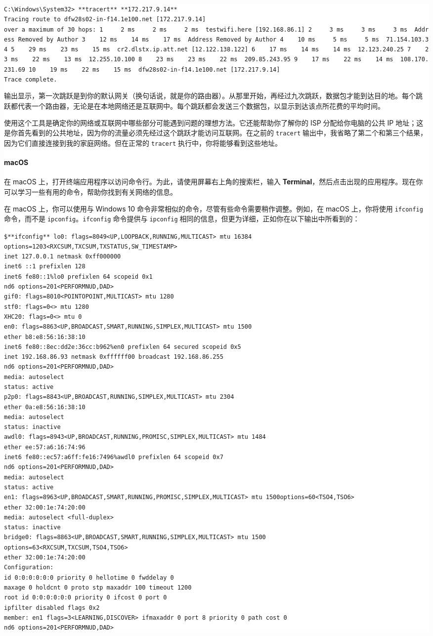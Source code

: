 ```
C:\Windows\System32> **tracert** **172.217.9.14**
Tracing route to dfw28s02-in-f14.1e100.net [172.217.9.14]
over a maximum of 30 hops: 1     2 ms     2 ms     2 ms  testwifi.here [192.168.86.1] 2     3 ms     3 ms     3 ms  Address Removed by Author 3    12 ms    14 ms    17 ms  Address Removed by Author 4    10 ms     5 ms     5 ms  71.154.103.34 5    29 ms    23 ms    15 ms  cr2.dlstx.ip.att.net [12.122.138.122] 6    17 ms    14 ms    14 ms  12.123.240.25 7    23 ms    22 ms    13 ms  12.255.10.100 8    23 ms    23 ms    22 ms  209.85.243.95 9    17 ms    22 ms    14 ms  108.170.231.69 10    19 ms    22 ms    15 ms  dfw28s02-in-f14.1e100.net [172.217.9.14]
Trace complete.
```

输出显示，第一次跳跃是到你的默认网关（换句话说，就是你的路由器）。从那里开始，再经过九次跳跃，数据包才能到达目的地。每个跳跃都代表一个路由器，无论是在本地网络还是互联网中。每个跳跃都会发送三个数据包，以显示到达该点所花费的平均时间。

使用这个工具是确定你的网络或互联网中哪些部分可能遇到问题的理想方法。它还能帮助你了解你的 ISP 分配给你电脑的公共 IP 地址；这是你首先看到的公共地址，因为你的流量必须先经过这个跳跃才能访问互联网。在之前的 `tracert` 输出中，我省略了第二个和第三个结果，因为它们直接连接到我的家庭网络。但在正常的 `tracert` 执行中，你将能够看到这些地址。

#### macOS

在 macOS 上，打开终端应用程序以访问命令行。为此，请使用屏幕右上角的搜索栏，输入 **Terminal**，然后点击出现的应用程序。现在你可以学习一些有用的命令，帮助你找到有关网络的信息。

在 macOS 上，你可以使用与 Windows 10 命令非常相似的命令，尽管有些命令需要稍作调整。例如，在 macOS 上，你将使用 `ifconfig` 命令，而不是 `ipconfig`。`ifconfig` 命令提供与 `ipconfig` 相同的信息，但更为详细，正如你在以下输出中所看到的：  

```
$**ifconfig** lo0: flags=8049<UP,LOOPBACK,RUNNING,MULTICAST> mtu 16384
options=1203<RXCSUM,TXCSUM,TXSTATUS,SW_TIMESTAMP>
inet 127.0.0.1 netmask 0xff000000 
inet6 ::1 prefixlen 128 
inet6 fe80::1%lo0 prefixlen 64 scopeid 0x1 
nd6 options=201<PERFORMNUD,DAD>
gif0: flags=8010<POINTOPOINT,MULTICAST> mtu 1280
stf0: flags=0<> mtu 1280
XHC20: flags=0<> mtu 0
en0: flags=8863<UP,BROADCAST,SMART,RUNNING,SIMPLEX,MULTICAST> mtu 1500
ether b8:e8:56:16:38:10 
inet6 fe80::8ec:dd2e:36cc:b962%en0 prefixlen 64 secured scopeid 0x5 
inet 192.168.86.93 netmask 0xffffff00 broadcast 192.168.86.255
nd6 options=201<PERFORMNUD,DAD>
media: autoselect
status: active
p2p0: flags=8843<UP,BROADCAST,RUNNING,SIMPLEX,MULTICAST> mtu 2304
ether 0a:e8:56:16:38:10 
media: autoselect
status: inactive
awdl0: flags=8943<UP,BROADCAST,RUNNING,PROMISC,SIMPLEX,MULTICAST> mtu 1484
ether ee:57:a6:16:74:96 
inet6 fe80::ec57:a6ff:fe16:7496%awdl0 prefixlen 64 scopeid 0x7 
nd6 options=201<PERFORMNUD,DAD>
media: autoselect
status: active
en1: flags=8963<UP,BROADCAST,SMART,RUNNING,PROMISC,SIMPLEX,MULTICAST> mtu 1500options=60<TSO4,TSO6>
ether 32:00:1e:74:20:00 
media: autoselect <full-duplex>
status: inactive
bridge0: flags=8863<UP,BROADCAST,SMART,RUNNING,SIMPLEX,MULTICAST> mtu 1500
options=63<RXCSUM,TXCSUM,TSO4,TSO6>
ether 32:00:1e:74:20:00 
Configuration:
id 0:0:0:0:0:0 priority 0 hellotime 0 fwddelay 0
maxage 0 holdcnt 0 proto stp maxaddr 100 timeout 1200
root id 0:0:0:0:0:0 priority 0 ifcost 0 port 0
ipfilter disabled flags 0x2
member: en1 flags=3<LEARNING,DISCOVER> ifmaxaddr 0 port 8 priority 0 path cost 0
nd6 options=201<PERFORMNUD,DAD>
```
